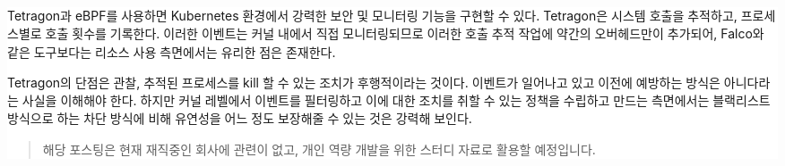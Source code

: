 Tetragon과 eBPF를 사용하면 Kubernetes 환경에서 강력한 보안 및 모니터링 기능을 구현할 수 있다. Tetragon은 시스템 호출을 추적하고, 프로세스별로 호출 횟수를 기록한다. 이러한 이벤트는 커널 내에서 직접 모니터링되므로 이러한 호출 추적 작업에 약간의 오버헤드만이 추가되어, Falco와 같은 도구보다는 리소스 사용 측면에서는 유리한 점은 존재한다. 

Tetragon의 단점은 관찰, 추적된 프로세스를 kill 할 수 있는 조치가 후행적이라는 것이다. 이벤트가 일어나고 있고 이전에 예방하는 방식은 아니다라는 사실을 이해해야 한다. 하지만 커널 레벨에서 이벤트를 필터링하고 이에 대한 조치를 취할 수 있는 정책을 수립하고 만드는 측면에서는 블랙리스트 방식으로 하는 차단 방식에 비해 유연성을 어느 정도 보장해줄 수 있는 것은 강력해 보인다.

> 해당 포스팅은 현재 재직중인 회사에 관련이 없고, 개인 역량 개발을 위한 스터디 자료로 활용할 예정입니다.
